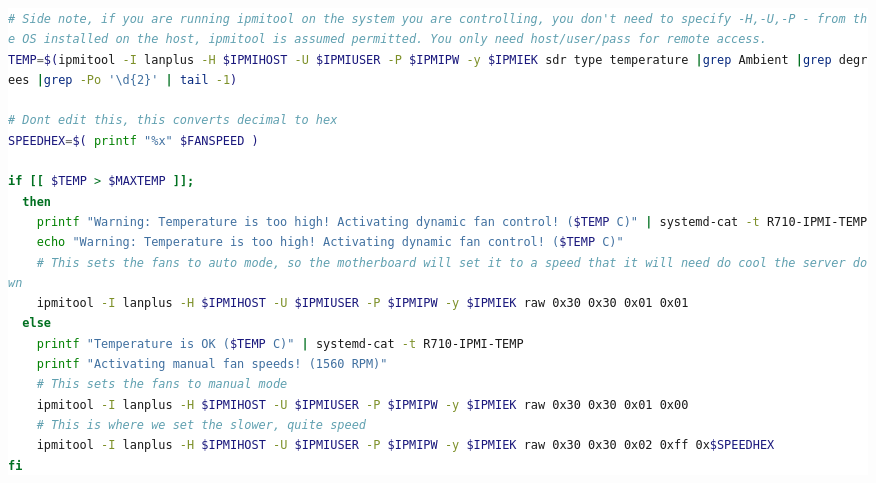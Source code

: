 ```bash
# Side note, if you are running ipmitool on the system you are controlling, you don't need to specify -H,-U,-P - from the OS installed on the host, ipmitool is assumed permitted. You only need host/user/pass for remote access. 
TEMP=$(ipmitool -I lanplus -H $IPMIHOST -U $IPMIUSER -P $IPMIPW -y $IPMIEK sdr type temperature |grep Ambient |grep degrees |grep -Po '\d{2}' | tail -1)

# Dont edit this, this converts decimal to hex
SPEEDHEX=$( printf "%x" $FANSPEED )

if [[ $TEMP > $MAXTEMP ]];
  then
    printf "Warning: Temperature is too high! Activating dynamic fan control! ($TEMP C)" | systemd-cat -t R710-IPMI-TEMP
    echo "Warning: Temperature is too high! Activating dynamic fan control! ($TEMP C)"
    # This sets the fans to auto mode, so the motherboard will set it to a speed that it will need do cool the server down
    ipmitool -I lanplus -H $IPMIHOST -U $IPMIUSER -P $IPMIPW -y $IPMIEK raw 0x30 0x30 0x01 0x01
  else
    printf "Temperature is OK ($TEMP C)" | systemd-cat -t R710-IPMI-TEMP
    printf "Activating manual fan speeds! (1560 RPM)"
    # This sets the fans to manual mode
    ipmitool -I lanplus -H $IPMIHOST -U $IPMIUSER -P $IPMIPW -y $IPMIEK raw 0x30 0x30 0x01 0x00
    # This is where we set the slower, quite speed
    ipmitool -I lanplus -H $IPMIHOST -U $IPMIUSER -P $IPMIPW -y $IPMIEK raw 0x30 0x30 0x02 0xff 0x$SPEEDHEX
fi
```
